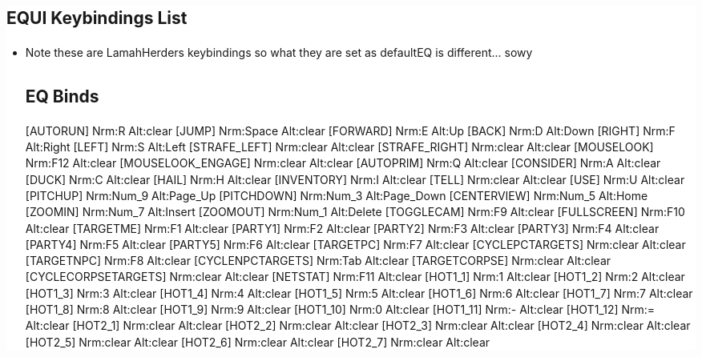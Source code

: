 ## EQUI Keybindings List

-   Note these are LamahHerders keybindings so what they are set as defaultEQ is different... sowy



    EQ Binds
    --------------
    [AUTORUN] Nrm:R Alt:clear
    [JUMP] Nrm:Space Alt:clear
    [FORWARD] Nrm:E Alt:Up
    [BACK] Nrm:D Alt:Down
    [RIGHT] Nrm:F Alt:Right
    [LEFT] Nrm:S Alt:Left
    [STRAFE_LEFT] Nrm:clear Alt:clear
    [STRAFE_RIGHT] Nrm:clear Alt:clear
    [MOUSELOOK] Nrm:F12 Alt:clear
    [MOUSELOOK_ENGAGE] Nrm:clear Alt:clear
    [AUTOPRIM] Nrm:Q Alt:clear
    [CONSIDER] Nrm:A Alt:clear
    [DUCK] Nrm:C Alt:clear
    [HAIL] Nrm:H Alt:clear
    [INVENTORY] Nrm:I Alt:clear
    [TELL] Nrm:clear Alt:clear
    [USE] Nrm:U Alt:clear
    [PITCHUP] Nrm:Num_9 Alt:Page_Up
    [PITCHDOWN] Nrm:Num_3 Alt:Page_Down
    [CENTERVIEW] Nrm:Num_5 Alt:Home
    [ZOOMIN] Nrm:Num_7 Alt:Insert
    [ZOOMOUT] Nrm:Num_1 Alt:Delete
    [TOGGLECAM] Nrm:F9 Alt:clear
    [FULLSCREEN] Nrm:F10 Alt:clear
    [TARGETME] Nrm:F1 Alt:clear
    [PARTY1] Nrm:F2 Alt:clear
    [PARTY2] Nrm:F3 Alt:clear
    [PARTY3] Nrm:F4 Alt:clear
    [PARTY4] Nrm:F5 Alt:clear
    [PARTY5] Nrm:F6 Alt:clear
    [TARGETPC] Nrm:F7 Alt:clear
    [CYCLEPCTARGETS] Nrm:clear Alt:clear
    [TARGETNPC] Nrm:F8 Alt:clear
    [CYCLENPCTARGETS] Nrm:Tab Alt:clear
    [TARGETCORPSE] Nrm:clear Alt:clear
    [CYCLECORPSETARGETS] Nrm:clear Alt:clear
    [NETSTAT] Nrm:F11 Alt:clear
    [HOT1_1] Nrm:1 Alt:clear
    [HOT1_2] Nrm:2 Alt:clear
    [HOT1_3] Nrm:3 Alt:clear
    [HOT1_4] Nrm:4 Alt:clear
    [HOT1_5] Nrm:5 Alt:clear
    [HOT1_6] Nrm:6 Alt:clear
    [HOT1_7] Nrm:7 Alt:clear
    [HOT1_8] Nrm:8 Alt:clear
    [HOT1_9] Nrm:9 Alt:clear
    [HOT1_10] Nrm:0 Alt:clear
    [HOT1_11] Nrm:- Alt:clear
    [HOT1_12] Nrm:= Alt:clear
    [HOT2_1] Nrm:clear Alt:clear
    [HOT2_2] Nrm:clear Alt:clear
    [HOT2_3] Nrm:clear Alt:clear
    [HOT2_4] Nrm:clear Alt:clear
    [HOT2_5] Nrm:clear Alt:clear
    [HOT2_6] Nrm:clear Alt:clear
    [HOT2_7] Nrm:clear Alt:clear